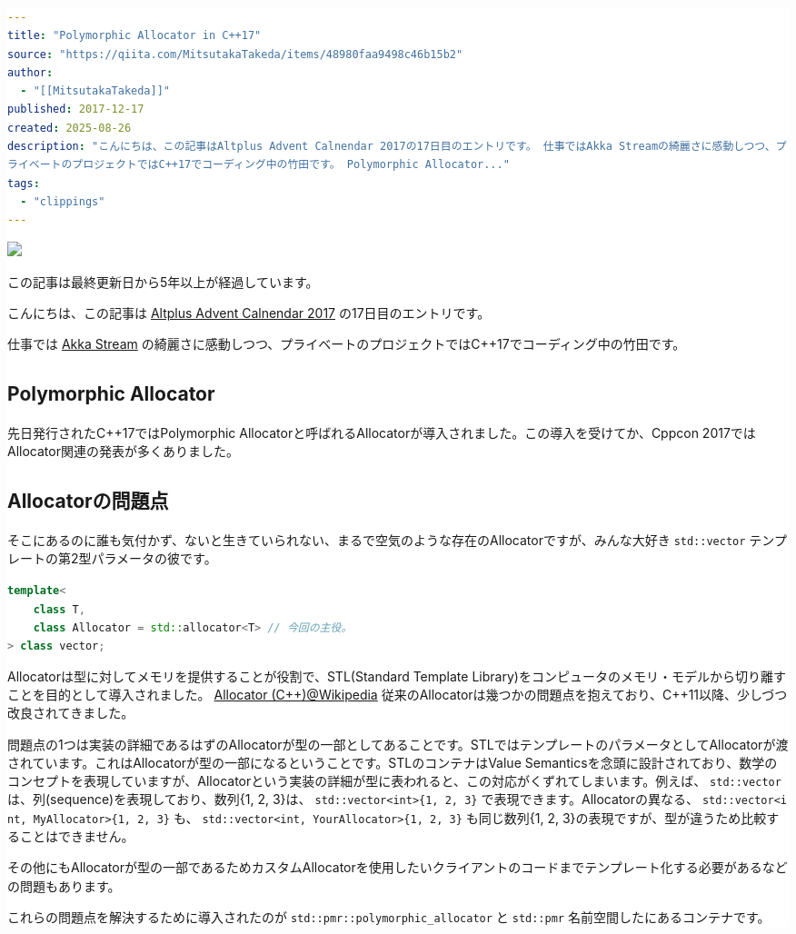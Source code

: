 ```yaml
---
title: "Polymorphic Allocator in C++17"
source: "https://qiita.com/MitsutakaTakeda/items/48980faa9498c46b15b2"
author:
  - "[[MitsutakaTakeda]]"
published: 2017-12-17
created: 2025-08-26
description: "こんにちは、この記事はAltplus Advent Calnendar 2017の17日目のエントリです。 仕事ではAkka Streamの綺麗さに感動しつつ、プライベートのプロジェクトではC++17でコーディング中の竹田です。 Polymorphic Allocator..."
tags:
  - "clippings"
---
```

![](https://relay-dsp.ad-m.asia/dmp/sync/bizmatrix?pid=c3ed207b574cf11376&d=x18o8hduaj&uid=)

この記事は最終更新日から5年以上が経過しています。

こんにちは、この記事は [Altplus Advent Calnendar 2017](https://qiita.com/advent-calendar/2017/altplus) の17日目のエントリです。

仕事では [Akka Stream](https://doc.akka.io/docs/akka/2.5.4/scala/stream/index.html) の綺麗さに感動しつつ、プライベートのプロジェクトではC++17でコーディング中の竹田です。

## Polymorphic Allocator

先日発行されたC++17ではPolymorphic Allocatorと呼ばれるAllocatorが導入されました。この導入を受けてか、Cppcon 2017ではAllocator関連の発表が多くありました。

## Allocatorの問題点

そこにあるのに誰も気付かず、ないと生きていられない、まるで空気のような存在のAllocatorですが、みんな大好き `std::vector` テンプレートの第2型パラメータの彼です。

```cpp
template<
    class T,
    class Allocator = std::allocator<T> // 今回の主役。
> class vector;
```

Allocatorは型に対してメモリを提供することが役割で、STL(Standard Template Library)をコンピュータのメモリ・モデルから切り離すことを目的として導入されました。 [Allocator (C++)@Wikipedia](https://en.wikipedia.org/wiki/Allocator_\(C%2B%2B\)) 従来のAllocatorは幾つかの問題点を抱えており、C++11以降、少しづつ改良されてきました。

問題点の1つは実装の詳細であるはずのAllocatorが型の一部としてあることです。STLではテンプレートのパラメータとしてAllocatorが渡されています。これはAllocatorが型の一部になるということです。STLのコンテナはValue Semanticsを念頭に設計されており、数学のコンセプトを表現していますが、Allocatorという実装の詳細が型に表われると、この対応がくずれてしまいます。例えば、 `std::vector` は、列(sequence)を表現しており、数列{1, 2, 3}は、 `std::vector<int>{1, 2, 3}` で表現できます。Allocatorの異なる、 `std::vector<int, MyAllocator>{1, 2, 3}` も、 `std::vector<int, YourAllocator>{1, 2, 3}` も同じ数列{1, 2, 3}の表現ですが、型が違うため比較することはできません。

その他にもAllocatorが型の一部であるためカスタムAllocatorを使用したいクライアントのコードまでテンプレート化する必要があるなどの問題もあります。

これらの問題点を解決するために導入されたのが `std::pmr::polymorphic_allocator` と `std::pmr` 名前空間したにあるコンテナです。
